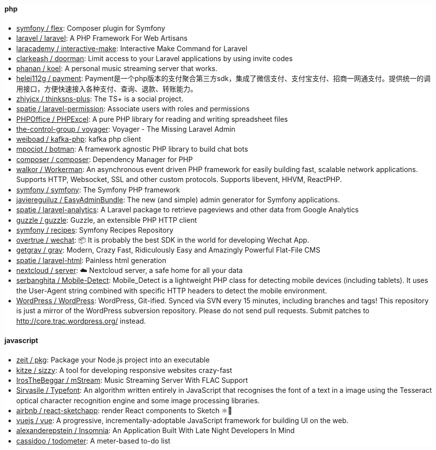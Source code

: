 #### php
* [symfony / flex](https://github.com/symfony/flex): Composer plugin for Symfony
* [laravel / laravel](https://github.com/laravel/laravel): A PHP Framework For Web Artisans
* [laracademy / interactive-make](https://github.com/laracademy/interactive-make): Interactive Make Command for Laravel
* [clarkeash / doorman](https://github.com/clarkeash/doorman): Limit access to your Laravel applications by using invite codes
* [phanan / koel](https://github.com/phanan/koel): A personal music streaming server that works.
* [helei112g / payment](https://github.com/helei112g/payment): Payment是一个php版本的支付聚合第三方sdk，集成了微信支付、支付宝支付、招商一网通支付。提供统一的调用接口，方便快速接入各种支付、查询、退款、转账能力。
* [zhiyicx / thinksns-plus](https://github.com/zhiyicx/thinksns-plus): The TS+ is a social project.
* [spatie / laravel-permission](https://github.com/spatie/laravel-permission): Associate users with roles and permissions
* [PHPOffice / PHPExcel](https://github.com/PHPOffice/PHPExcel): A pure PHP library for reading and writing spreadsheet files
* [the-control-group / voyager](https://github.com/the-control-group/voyager): Voyager - The Missing Laravel Admin
* [weiboad / kafka-php](https://github.com/weiboad/kafka-php): kafka php client
* [mpociot / botman](https://github.com/mpociot/botman): A framework agnostic PHP library to build chat bots
* [composer / composer](https://github.com/composer/composer): Dependency Manager for PHP
* [walkor / Workerman](https://github.com/walkor/Workerman): An asynchronous event driven PHP framework for easily building fast, scalable network applications. Supports HTTP, Websocket, SSL and other custom protocols. Supports libevent, HHVM, ReactPHP.
* [symfony / symfony](https://github.com/symfony/symfony): The Symfony PHP framework
* [javiereguiluz / EasyAdminBundle](https://github.com/javiereguiluz/EasyAdminBundle): The new (and simple) admin generator for Symfony applications.
* [spatie / laravel-analytics](https://github.com/spatie/laravel-analytics): A Laravel package to retrieve pageviews and other data from Google Analytics
* [guzzle / guzzle](https://github.com/guzzle/guzzle): Guzzle, an extensible PHP HTTP client
* [symfony / recipes](https://github.com/symfony/recipes): Symfony Recipes Repository
* [overtrue / wechat](https://github.com/overtrue/wechat): 📦 It is probably the best SDK in the world for developing Wechat App.
* [getgrav / grav](https://github.com/getgrav/grav): Modern, Crazy Fast, Ridiculously Easy and Amazingly Powerful Flat-File CMS
* [spatie / laravel-html](https://github.com/spatie/laravel-html): Painless html generation
* [nextcloud / server](https://github.com/nextcloud/server): ☁️ Nextcloud server, a safe home for all your data
* [serbanghita / Mobile-Detect](https://github.com/serbanghita/Mobile-Detect): Mobile_Detect is a lightweight PHP class for detecting mobile devices (including tablets). It uses the User-Agent string combined with specific HTTP headers to detect the mobile environment.
* [WordPress / WordPress](https://github.com/WordPress/WordPress): WordPress, Git-ified. Synced via SVN every 15 minutes, including branches and tags! This repository is just a mirror of the WordPress subversion repository. Please do not send pull requests. Submit patches to http://core.trac.wordpress.org/ instead.

#### javascript
* [zeit / pkg](https://github.com/zeit/pkg): Package your Node.js project into an executable
* [kitze / sizzy](https://github.com/kitze/sizzy): A tool for developing responsive websites crazy-fast
* [IrosTheBeggar / mStream](https://github.com/IrosTheBeggar/mStream): Music Streaming Server With FLAC Support
* [Sirvasile / Typefont](https://github.com/Sirvasile/Typefont): An algorithm written entirely in JavaScript that recognises the font of a text in a image using the Tesseract optical character recognition engine and some image processing libraries.
* [airbnb / react-sketchapp](https://github.com/airbnb/react-sketchapp): render React components to Sketch ⚛️💎
* [vuejs / vue](https://github.com/vuejs/vue): A progressive, incrementally-adoptable JavaScript framework for building UI on the web.
* [alexanderepstein / Insomnia](https://github.com/alexanderepstein/Insomnia): An Application Built With Late Night Developers In Mind
* [cassidoo / todometer](https://github.com/cassidoo/todometer): A meter-based to-do list